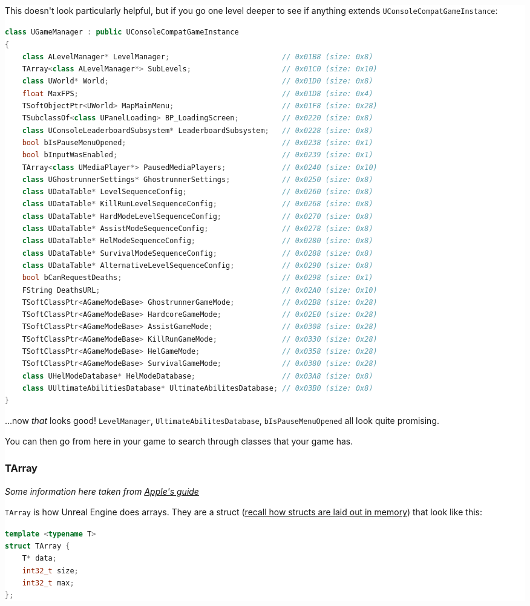 This doesn't look particularly helpful, but if you go one level deeper to see if anything extends
`UConsoleCompatGameInstance`:

```cpp
class UGameManager : public UConsoleCompatGameInstance
{
    class ALevelManager* LevelManager;                          // 0x01B8 (size: 0x8)
    TArray<class ALevelManager*> SubLevels;                     // 0x01C0 (size: 0x10)
    class UWorld* World;                                        // 0x01D0 (size: 0x8)
    float MaxFPS;                                               // 0x01D8 (size: 0x4)
    TSoftObjectPtr<UWorld> MapMainMenu;                         // 0x01F8 (size: 0x28)
    TSubclassOf<class UPanelLoading> BP_LoadingScreen;          // 0x0220 (size: 0x8)
    class UConsoleLeaderboardSubsystem* LeaderboardSubsystem;   // 0x0228 (size: 0x8)
    bool bIsPauseMenuOpened;                                    // 0x0238 (size: 0x1)
    bool bInputWasEnabled;                                      // 0x0239 (size: 0x1)
    TArray<class UMediaPlayer*> PausedMediaPlayers;             // 0x0240 (size: 0x10)
    class UGhostrunnerSettings* GhostrunnerSettings;            // 0x0250 (size: 0x8)
    class UDataTable* LevelSequenceConfig;                      // 0x0260 (size: 0x8)
    class UDataTable* KillRunLevelSequenceConfig;               // 0x0268 (size: 0x8)
    class UDataTable* HardModeLevelSequenceConfig;              // 0x0270 (size: 0x8)
    class UDataTable* AssistModeSequenceConfig;                 // 0x0278 (size: 0x8)
    class UDataTable* HelModeSequenceConfig;                    // 0x0280 (size: 0x8)
    class UDataTable* SurvivalModeSequenceConfig;               // 0x0288 (size: 0x8)
    class UDataTable* AlternativeLevelSequenceConfig;           // 0x0290 (size: 0x8)
    bool bCanRequestDeaths;                                     // 0x0298 (size: 0x1)
    FString DeathsURL;                                          // 0x02A0 (size: 0x10)
    TSoftClassPtr<AGameModeBase> GhostrunnerGameMode;           // 0x02B8 (size: 0x28)
    TSoftClassPtr<AGameModeBase> HardcoreGameMode;              // 0x02E0 (size: 0x28)
    TSoftClassPtr<AGameModeBase> AssistGameMode;                // 0x0308 (size: 0x28)
    TSoftClassPtr<AGameModeBase> KillRunGameMode;               // 0x0330 (size: 0x28)
    TSoftClassPtr<AGameModeBase> HelGameMode;                   // 0x0358 (size: 0x28)
    TSoftClassPtr<AGameModeBase> SurvivalGameMode;              // 0x0380 (size: 0x28)
    class UHelModeDatabase* HelModeDatabase;                    // 0x03A8 (size: 0x8)
    class UUltimateAbilitiesDatabase* UltimateAbilitesDatabase; // 0x03B0 (size: 0x8)
}
```

...now *that* looks good! `LevelManager`, `UltimateAbilitesDatabase`, `bIsPauseMenuOpened`
all look quite promising.

You can then go from here in your game to search through classes that your game has.

### TArray
*Some information here taken from [Apple's guide](https://gist.github.com/apple1417/b23f91f7a9e3b834d6d052d35a0010ff#arrayproperty)*

`TArray` is how Unreal Engine does arrays. They are a struct ([recall how structs are laid out in memory](#classes-vs-structs-in-c)) that look like this:

```cpp
template <typename T>
struct TArray {
    T* data;
    int32_t size;
    int32_t max;
};
```
